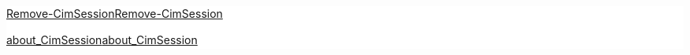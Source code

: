[<span data-ttu-id="64f96-155">Remove-CimSession</span><span class="sxs-lookup"><span data-stu-id="64f96-155">Remove-CimSession</span></span>](remove-cimsession.md)

[<span data-ttu-id="64f96-156">about_CimSession</span><span class="sxs-lookup"><span data-stu-id="64f96-156">about_CimSession</span></span>](../Microsoft.PowerShell.Core/About/about_CimSession.md)
